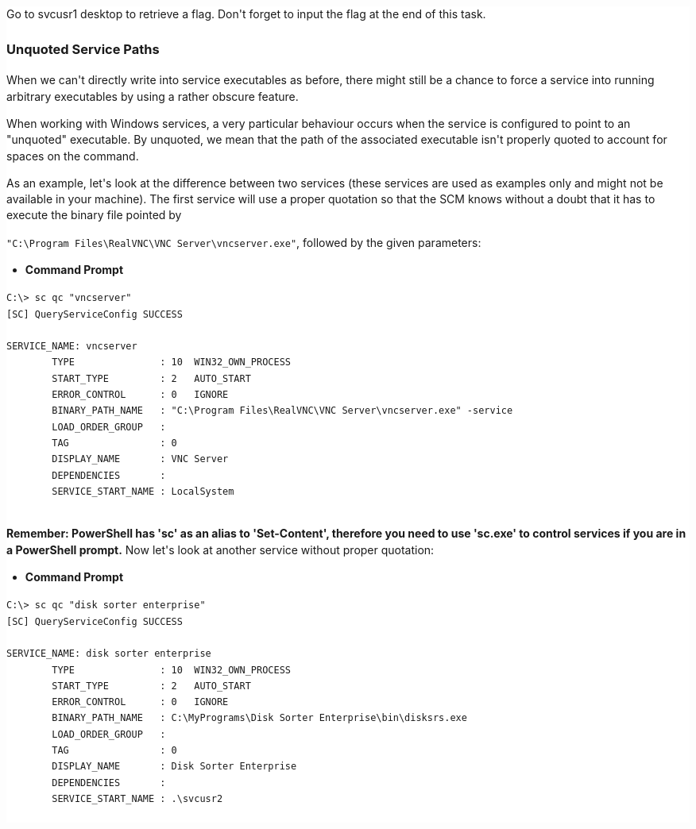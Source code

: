 Go to svcusr1 desktop to retrieve a flag. Don't forget to input the flag at the end of this task.

### Unquoted Service Paths

When we can't directly write into service executables as before,  there might still be a chance to force a service into running arbitrary  executables by using a rather obscure feature.

When working with Windows services, a very particular behaviour  occurs when the service is configured to point to an "unquoted"  executable. By unquoted, we mean that the path of the associated  executable isn't properly quoted to account for spaces on the command.

As an example, let's look at the difference between two services  (these services are used as examples only and might not be available in  your machine). The first service will use a proper quotation so that the SCM knows without a doubt that it has to execute the binary file  pointed by 

`"C:\Program Files\RealVNC\VNC Server\vncserver.exe"`, followed by the given parameters:

- **Command Prompt**        

```shell-session
C:\> sc qc "vncserver"
[SC] QueryServiceConfig SUCCESS

SERVICE_NAME: vncserver
        TYPE               : 10  WIN32_OWN_PROCESS
        START_TYPE         : 2   AUTO_START
        ERROR_CONTROL      : 0   IGNORE
        BINARY_PATH_NAME   : "C:\Program Files\RealVNC\VNC Server\vncserver.exe" -service
        LOAD_ORDER_GROUP   :
        TAG                : 0
        DISPLAY_NAME       : VNC Server
        DEPENDENCIES       :
        SERVICE_START_NAME : LocalSystem
        
```

**Remember: PowerShell has 'sc' as an alias to 'Set-Content',  therefore you need to use 'sc.exe' to control services if you are in a  PowerShell prompt.**
Now let's look at another service without proper quotation:

- **Command Prompt**        

```shell-session
C:\> sc qc "disk sorter enterprise"
[SC] QueryServiceConfig SUCCESS

SERVICE_NAME: disk sorter enterprise
        TYPE               : 10  WIN32_OWN_PROCESS
        START_TYPE         : 2   AUTO_START
        ERROR_CONTROL      : 0   IGNORE
        BINARY_PATH_NAME   : C:\MyPrograms\Disk Sorter Enterprise\bin\disksrs.exe
        LOAD_ORDER_GROUP   :
        TAG                : 0
        DISPLAY_NAME       : Disk Sorter Enterprise
        DEPENDENCIES       :
        SERVICE_START_NAME : .\svcusr2
        
```
